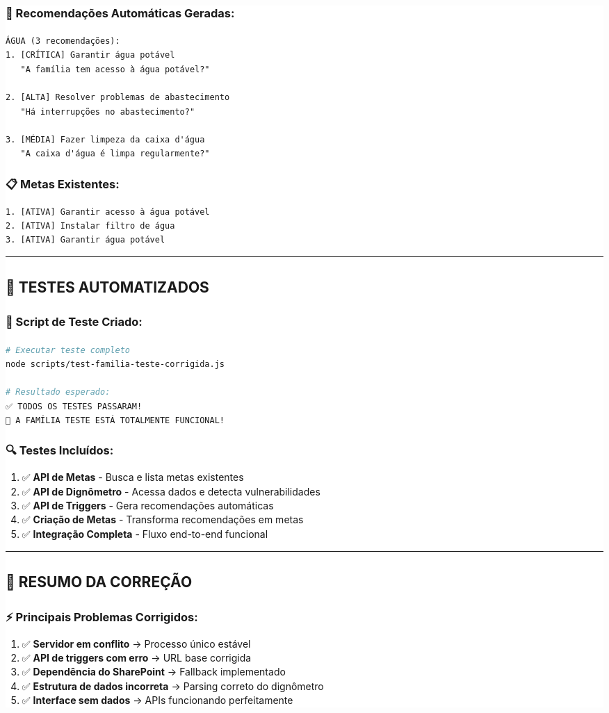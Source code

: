 ### **🎯 Recomendações Automáticas Geradas:**
```
ÁGUA (3 recomendações):
1. [CRÍTICA] Garantir água potável
   "A família tem acesso à água potável?"

2. [ALTA] Resolver problemas de abastecimento  
   "Há interrupções no abastecimento?"

3. [MÉDIA] Fazer limpeza da caixa d'água
   "A caixa d'água é limpa regularmente?"
```

### **📋 Metas Existentes:**
```
1. [ATIVA] Garantir acesso à água potável
2. [ATIVA] Instalar filtro de água  
3. [ATIVA] Garantir água potável
```

---

## 🧪 **TESTES AUTOMATIZADOS**

### **📝 Script de Teste Criado:**
```bash
# Executar teste completo
node scripts/test-familia-teste-corrigida.js

# Resultado esperado:
✅ TODOS OS TESTES PASSARAM!
🎉 A FAMÍLIA TESTE ESTÁ TOTALMENTE FUNCIONAL!
```

### **🔍 Testes Incluídos:**
1. ✅ **API de Metas** - Busca e lista metas existentes
2. ✅ **API de Dignômetro** - Acessa dados e detecta vulnerabilidades  
3. ✅ **API de Triggers** - Gera recomendações automáticas
4. ✅ **Criação de Metas** - Transforma recomendações em metas
5. ✅ **Integração Completa** - Fluxo end-to-end funcional

---

## 🎉 **RESUMO DA CORREÇÃO**

### **⚡ Principais Problemas Corrigidos:**
1. ✅ **Servidor em conflito** → Processo único estável
2. ✅ **API de triggers com erro** → URL base corrigida  
3. ✅ **Dependência do SharePoint** → Fallback implementado
4. ✅ **Estrutura de dados incorreta** → Parsing correto do dignômetro
5. ✅ **Interface sem dados** → APIs funcionando perfeitamente
